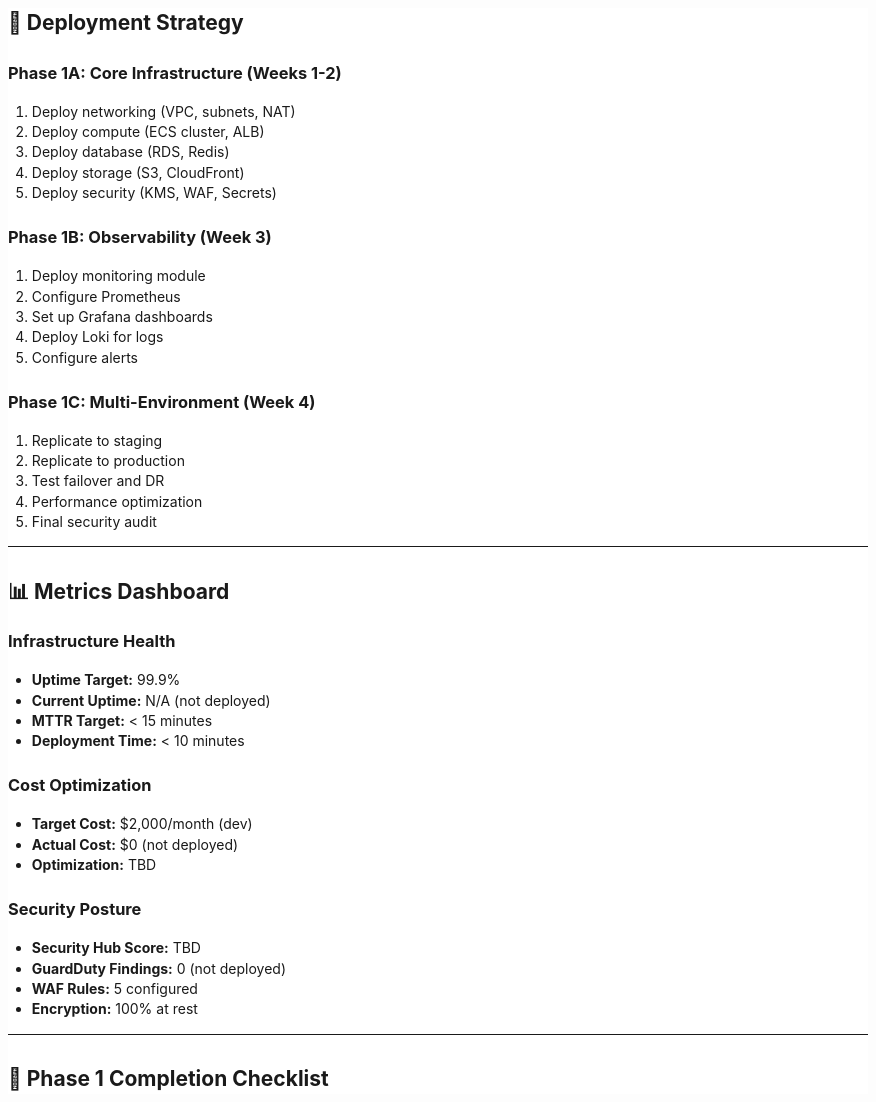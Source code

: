 
## 🚀 Deployment Strategy

### Phase 1A: Core Infrastructure (Weeks 1-2)
1. Deploy networking (VPC, subnets, NAT)
2. Deploy compute (ECS cluster, ALB)
3. Deploy database (RDS, Redis)
4. Deploy storage (S3, CloudFront)
5. Deploy security (KMS, WAF, Secrets)

### Phase 1B: Observability (Week 3)
1. Deploy monitoring module
2. Configure Prometheus
3. Set up Grafana dashboards
4. Deploy Loki for logs
5. Configure alerts

### Phase 1C: Multi-Environment (Week 4)
1. Replicate to staging
2. Replicate to production
3. Test failover and DR
4. Performance optimization
5. Final security audit

---

## 📊 Metrics Dashboard

### Infrastructure Health
- **Uptime Target:** 99.9%
- **Current Uptime:** N/A (not deployed)
- **MTTR Target:** < 15 minutes
- **Deployment Time:** < 10 minutes

### Cost Optimization
- **Target Cost:** $2,000/month (dev)
- **Actual Cost:** $0 (not deployed)
- **Optimization:** TBD

### Security Posture
- **Security Hub Score:** TBD
- **GuardDuty Findings:** 0 (not deployed)
- **WAF Rules:** 5 configured
- **Encryption:** 100% at rest

---

## 🎯 Phase 1 Completion Checklist
